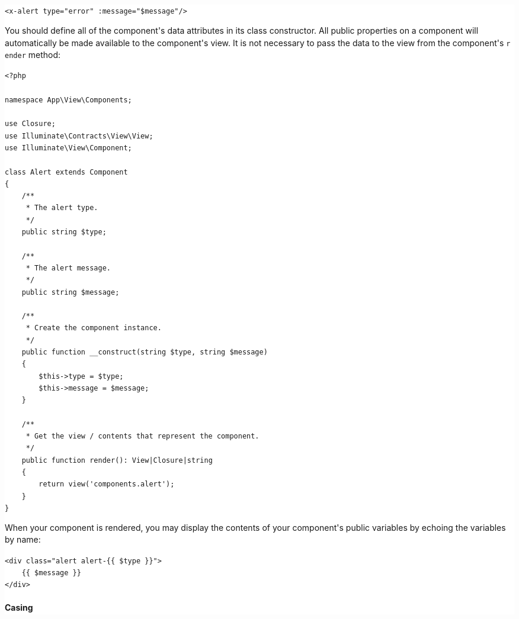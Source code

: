 ```blade
<x-alert type="error" :message="$message"/>
```

You should define all of the component's data attributes in its class constructor. All public properties on a component will automatically be made available to the component's view. It is not necessary to pass the data to the view from the component's `render` method:

    <?php

    namespace App\View\Components;

    use Closure;
    use Illuminate\Contracts\View\View;
    use Illuminate\View\Component;

    class Alert extends Component
    {
        /**
         * The alert type.
         */
        public string $type;

        /**
         * The alert message.
         */
        public string $message;

        /**
         * Create the component instance.
         */
        public function __construct(string $type, string $message)
        {
            $this->type = $type;
            $this->message = $message;
        }

        /**
         * Get the view / contents that represent the component.
         */
        public function render(): View|Closure|string
        {
            return view('components.alert');
        }
    }

When your component is rendered, you may display the contents of your component's public variables by echoing the variables by name:

```blade
<div class="alert alert-{{ $type }}">
    {{ $message }}
</div>
```

<a name="casing"></a>
#### Casing
